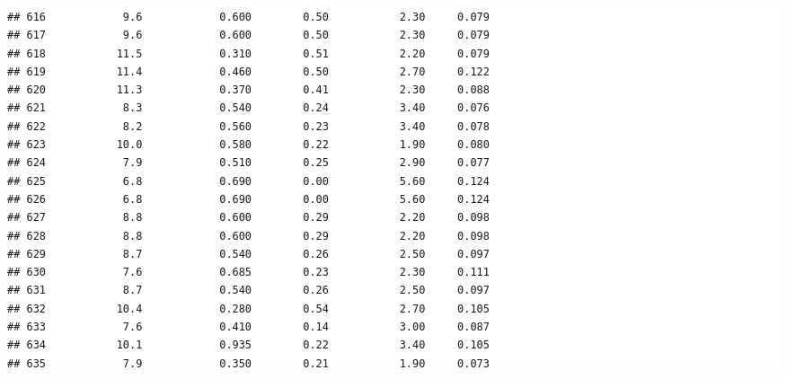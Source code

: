     ## 616            9.6            0.600        0.50           2.30     0.079
    ## 617            9.6            0.600        0.50           2.30     0.079
    ## 618           11.5            0.310        0.51           2.20     0.079
    ## 619           11.4            0.460        0.50           2.70     0.122
    ## 620           11.3            0.370        0.41           2.30     0.088
    ## 621            8.3            0.540        0.24           3.40     0.076
    ## 622            8.2            0.560        0.23           3.40     0.078
    ## 623           10.0            0.580        0.22           1.90     0.080
    ## 624            7.9            0.510        0.25           2.90     0.077
    ## 625            6.8            0.690        0.00           5.60     0.124
    ## 626            6.8            0.690        0.00           5.60     0.124
    ## 627            8.8            0.600        0.29           2.20     0.098
    ## 628            8.8            0.600        0.29           2.20     0.098
    ## 629            8.7            0.540        0.26           2.50     0.097
    ## 630            7.6            0.685        0.23           2.30     0.111
    ## 631            8.7            0.540        0.26           2.50     0.097
    ## 632           10.4            0.280        0.54           2.70     0.105
    ## 633            7.6            0.410        0.14           3.00     0.087
    ## 634           10.1            0.935        0.22           3.40     0.105
    ## 635            7.9            0.350        0.21           1.90     0.073
